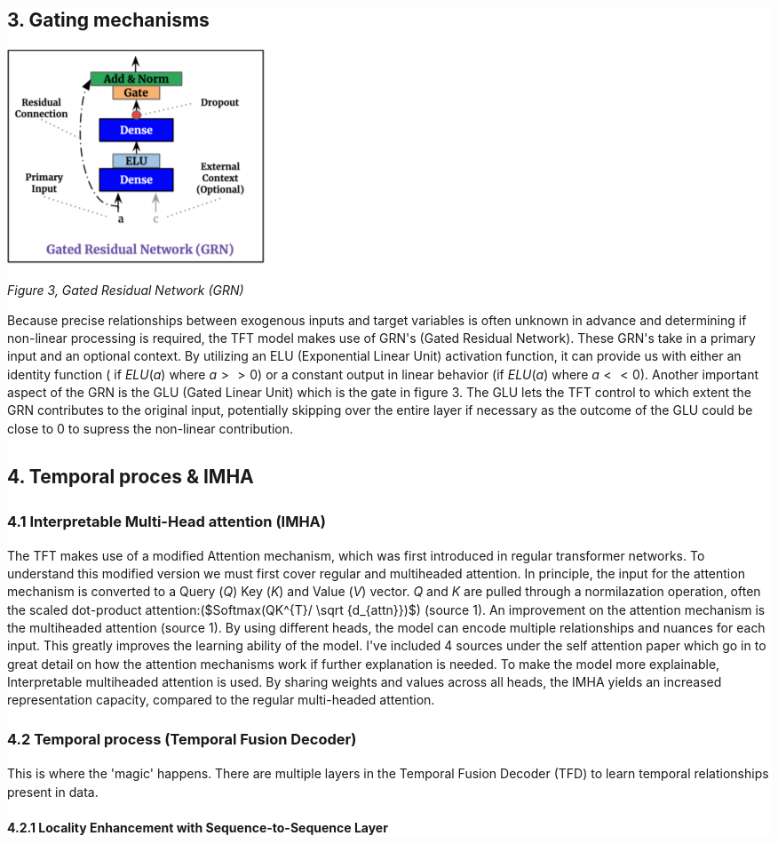 ## 3. Gating mechanisms

![](Img\GRN.PNG)

*Figure 3, Gated Residual Network (GRN)*

Because precise relationships between exogenous inputs and target variables is often unknown in advance and determining if non-linear processing is required, the TFT model makes use of GRN's (Gated Residual Network). These GRN's take in a primary input and an optional context. By utilizing an ELU (Exponential Linear Unit) activation function, it can provide us with either an identity function ( if $ELU(a)$ where $a >> 0$) or a constant output in linear behavior (if $ELU(a)$ where $a << 0$). Another important aspect of the GRN is the GLU (Gated Linear Unit) which is the gate in figure 3. The GLU lets the TFT control to which extent the GRN contributes to the original input, potentially skipping over the entire layer if necessary as the outcome of the GLU could be close to 0 to supress the non-linear contribution.

## 4. Temporal proces & IMHA

### 4.1 Interpretable Multi-Head attention (IMHA)

The TFT makes use of a modified Attention mechanism, which was first introduced in regular transformer networks. To understand this modified version we must first cover regular and multiheaded attention. In principle, the input for the attention mechanism is converted to a Query ($Q$) Key ($K$) and Value ($V$) vector. $Q$ and $K$ are pulled through a normilazation operation, often the scaled dot-product attention:($Softmax(QK^{T}/ \sqrt {d_{attn}})$) (source 1). An improvement on the attention mechanism is the multiheaded attention (source 1). By using different heads, the model can encode multiple relationships and nuances for each input. This greatly improves the learning ability of the model. I've included 4 sources under the self attention paper which go in to great detail on how the attention mechanisms work if further explanation is needed. To make the model more explainable, Interpretable multiheaded attention is used. By sharing weights and values across all heads, the IMHA yields an increased representation capacity, compared to the regular multi-headed attention.

### 4.2 Temporal process (Temporal Fusion Decoder)

This is where the 'magic' happens. There are multiple layers in the Temporal Fusion Decoder (TFD) to learn temporal relationships present in data.

#### 4.2.1 Locality Enhancement with Sequence-to-Sequence Layer
